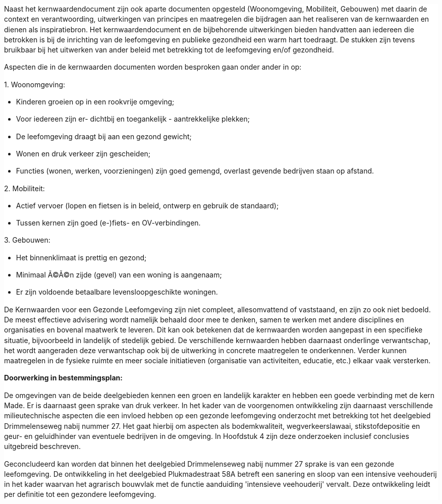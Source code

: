 Naast het kernwaardendocument zijn ook aparte documenten opgesteld (Woonomgeving, Mobiliteit, Gebouwen) met daarin de context en verantwoording, uitwerkingen van principes en maatregelen die bijdragen aan het realiseren van de kernwaarden en dienen als inspiratiebron. Het kernwaardendocument en de bijbehorende uitwerkingen bieden handvatten aan iedereen die betrokken is bij de inrichting van de leefomgeving en publieke gezondheid een warm hart toedraagt. De stukken zijn tevens bruikbaar bij het uitwerken van ander beleid met betrekking tot de leefomgeving en/of gezondheid.

Aspecten die in de kernwaarden documenten worden besproken gaan onder ander in op:

1\. Woonomgeving:

* Kinderen groeien op in een rookvrije omgeving;

* Voor iedereen zijn er\- dichtbij en toegankelijk \- aantrekkelijke plekken;

* De leefomgeving draagt bij aan een gezond gewicht;

* Wonen en druk verkeer zijn gescheiden;

* Functies (wonen, werken, voorzieningen) zijn goed gemengd, overlast gevende bedrijven staan op afstand.

2\. Mobiliteit:

* Actief vervoer (lopen en fietsen is in beleid, ontwerp en gebruik de standaard);

* Tussen kernen zijn goed (e\-)fiets\- en OV\-verbindingen.

3\. Gebouwen:

* Het binnenklimaat is prettig en gezond;

* Minimaal Ã©Ã©n zijde (gevel) van een woning is aangenaam;

* Er zijn voldoende betaalbare levensloopgeschikte woningen.

De Kernwaarden voor een Gezonde Leefomgeving zijn niet compleet, allesomvattend of vaststaand, en zijn zo ook niet bedoeld. De meest effectieve advisering wordt namelijk behaald door mee te denken, samen te werken met andere disciplines en organisaties en bovenal maatwerk te leveren. Dit kan ook betekenen dat de kernwaarden worden aangepast in een specifieke situatie, bijvoorbeeld in landelijk of stedelijk gebied. De verschillende kernwaarden hebben daarnaast onderlinge verwantschap, het wordt aangeraden deze verwantschap ook bij de uitwerking in concrete maatregelen te onderkennen. Verder kunnen maatregelen in de fysieke ruimte en meer sociale initiatieven (organisatie van activiteiten, educatie, etc.) elkaar vaak versterken.

**Doorwerking in bestemmingsplan:**

De omgevingen van de beide deelgebieden kennen een groen en landelijk karakter en hebben een goede verbinding met de kern Made. Er is daarnaast geen sprake van druk verkeer. In het kader van de voorgenomen ontwikkeling zijn daarnaast verschillende milieutechnische aspecten die een invloed hebben op een gezonde leefomgeving onderzocht met betrekking tot het deelgebied Drimmelenseweg nabij nummer 27\. Het gaat hierbij om aspecten als bodemkwaliteit, wegverkeerslawaai, stikstofdepositie en geur\- en geluidhinder van eventuele bedrijven in de omgeving. In Hoofdstuk 4 zijn deze onderzoeken inclusief conclusies uitgebreid beschreven.

Geconcludeerd kan worden dat binnen het deelgebied Drimmelenseweg nabij nummer 27 sprake is van een gezonde leefomgeving. De ontwikkeling in het deelgebied Plukmadestraat 58A betreft een sanering en sloop van een intensive veehouderij in het kader waarvan het agrarisch bouwvlak met de functie aanduiding 'intensieve veehouderij' vervalt. Deze ontwikkeling leidt per definitie tot een gezondere leefomgeving.
